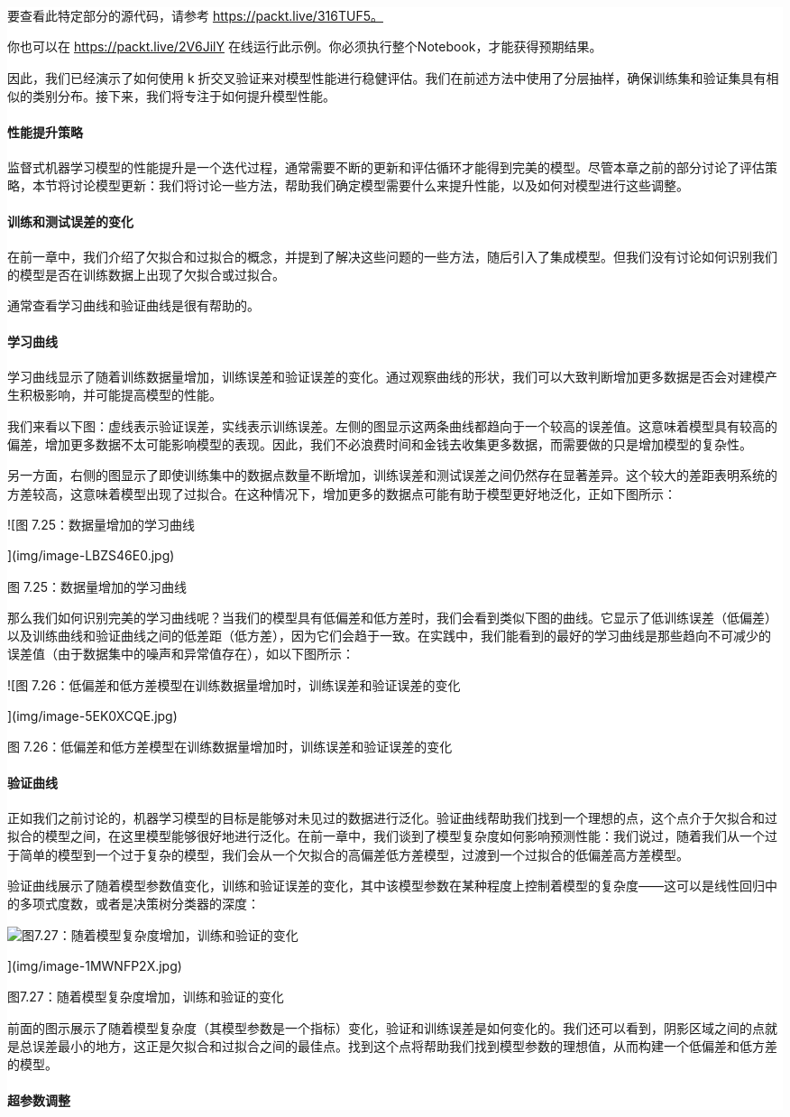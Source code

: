 要查看此特定部分的源代码，请参考 https://packt.live/316TUF5。

你也可以在 https://packt.live/2V6JilY 在线运行此示例。你必须执行整个Notebook，才能获得预期结果。

因此，我们已经演示了如何使用 k 折交叉验证来对模型性能进行稳健评估。我们在前述方法中使用了分层抽样，确保训练集和验证集具有相似的类别分布。接下来，我们将专注于如何提升模型性能。

#### 性能提升策略

监督式机器学习模型的性能提升是一个迭代过程，通常需要不断的更新和评估循环才能得到完美的模型。尽管本章之前的部分讨论了评估策略，本节将讨论模型更新：我们将讨论一些方法，帮助我们确定模型需要什么来提升性能，以及如何对模型进行这些调整。

#### 训练和测试误差的变化

在前一章中，我们介绍了欠拟合和过拟合的概念，并提到了解决这些问题的一些方法，随后引入了集成模型。但我们没有讨论如何识别我们的模型是否在训练数据上出现了欠拟合或过拟合。

通常查看学习曲线和验证曲线是很有帮助的。

#### 学习曲线

学习曲线显示了随着训练数据量增加，训练误差和验证误差的变化。通过观察曲线的形状，我们可以大致判断增加更多数据是否会对建模产生积极影响，并可能提高模型的性能。

我们来看以下图：虚线表示验证误差，实线表示训练误差。左侧的图显示这两条曲线都趋向于一个较高的误差值。这意味着模型具有较高的偏差，增加更多数据不太可能影响模型的表现。因此，我们不必浪费时间和金钱去收集更多数据，而需要做的只是增加模型的复杂性。

另一方面，右侧的图显示了即使训练集中的数据点数量不断增加，训练误差和测试误差之间仍然存在显著差异。这个较大的差距表明系统的方差较高，这意味着模型出现了过拟合。在这种情况下，增加更多的数据点可能有助于模型更好地泛化，正如下图所示：

![图 7.25：数据量增加的学习曲线

](img/image-LBZS46E0.jpg)

图 7.25：数据量增加的学习曲线

那么我们如何识别完美的学习曲线呢？当我们的模型具有低偏差和低方差时，我们会看到类似下图的曲线。它显示了低训练误差（低偏差）以及训练曲线和验证曲线之间的低差距（低方差），因为它们会趋于一致。在实践中，我们能看到的最好的学习曲线是那些趋向不可减少的误差值（由于数据集中的噪声和异常值存在），如以下图所示：

![图 7.26：低偏差和低方差模型在训练数据量增加时，训练误差和验证误差的变化

](img/image-5EK0XCQE.jpg)

图 7.26：低偏差和低方差模型在训练数据量增加时，训练误差和验证误差的变化

#### 验证曲线

正如我们之前讨论的，机器学习模型的目标是能够对未见过的数据进行泛化。验证曲线帮助我们找到一个理想的点，这个点介于欠拟合和过拟合的模型之间，在这里模型能够很好地进行泛化。在前一章中，我们谈到了模型复杂度如何影响预测性能：我们说过，随着我们从一个过于简单的模型到一个过于复杂的模型，我们会从一个欠拟合的高偏差低方差模型，过渡到一个过拟合的低偏差高方差模型。

验证曲线展示了随着模型参数值变化，训练和验证误差的变化，其中该模型参数在某种程度上控制着模型的复杂度——这可以是线性回归中的多项式度数，或者是决策树分类器的深度：

![图7.27：随着模型复杂度增加，训练和验证的变化](img/image-2PLE7KLZ.jpg)

](img/image-1MWNFP2X.jpg)

图7.27：随着模型复杂度增加，训练和验证的变化

前面的图示展示了随着模型复杂度（其模型参数是一个指标）变化，验证和训练误差是如何变化的。我们还可以看到，阴影区域之间的点就是总误差最小的地方，这正是欠拟合和过拟合之间的最佳点。找到这个点将帮助我们找到模型参数的理想值，从而构建一个低偏差和低方差的模型。

#### 超参数调整
